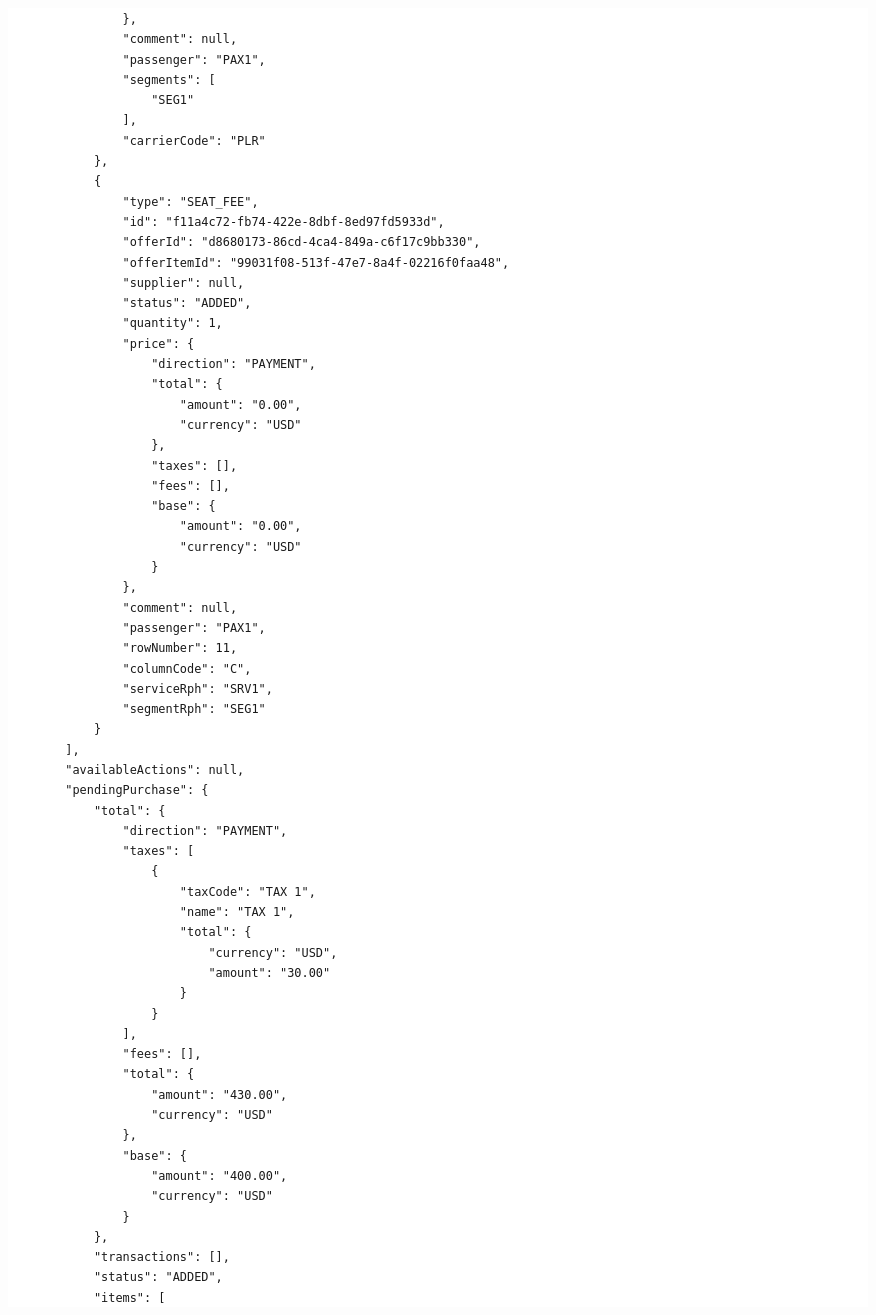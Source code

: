                     },
                    "comment": null,
                    "passenger": "PAX1",
                    "segments": [
                        "SEG1"
                    ],
                    "carrierCode": "PLR"
                },
                {
                    "type": "SEAT_FEE",
                    "id": "f11a4c72-fb74-422e-8dbf-8ed97fd5933d",
                    "offerId": "d8680173-86cd-4ca4-849a-c6f17c9bb330",
                    "offerItemId": "99031f08-513f-47e7-8a4f-02216f0faa48",
                    "supplier": null,
                    "status": "ADDED",
                    "quantity": 1,
                    "price": {
                        "direction": "PAYMENT",
                        "total": {
                            "amount": "0.00",
                            "currency": "USD"
                        },
                        "taxes": [],
                        "fees": [],
                        "base": {
                            "amount": "0.00",
                            "currency": "USD"
                        }
                    },
                    "comment": null,
                    "passenger": "PAX1",
                    "rowNumber": 11,
                    "columnCode": "C",
                    "serviceRph": "SRV1",
                    "segmentRph": "SEG1"
                }
            ],
            "availableActions": null,
            "pendingPurchase": {
                "total": {
                    "direction": "PAYMENT",
                    "taxes": [
                        {
                            "taxCode": "TAX 1",
                            "name": "TAX 1",
                            "total": {
                                "currency": "USD",
                                "amount": "30.00"
                            }
                        }
                    ],
                    "fees": [],
                    "total": {
                        "amount": "430.00",
                        "currency": "USD"
                    },
                    "base": {
                        "amount": "400.00",
                        "currency": "USD"
                    }
                },
                "transactions": [],
                "status": "ADDED",
                "items": [